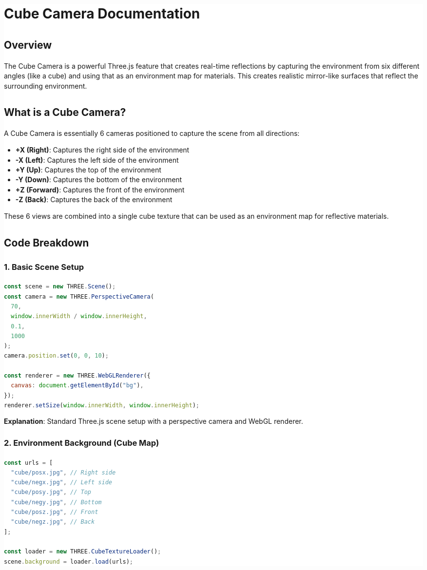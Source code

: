 # Cube Camera Documentation

## Overview

The Cube Camera is a powerful Three.js feature that creates real-time reflections by capturing the environment from six different angles (like a cube) and using that as an environment map for materials. This creates realistic mirror-like surfaces that reflect the surrounding environment.

## What is a Cube Camera?

A Cube Camera is essentially 6 cameras positioned to capture the scene from all directions:

- **+X (Right)**: Captures the right side of the environment
- **-X (Left)**: Captures the left side of the environment
- **+Y (Up)**: Captures the top of the environment
- **-Y (Down)**: Captures the bottom of the environment
- **+Z (Forward)**: Captures the front of the environment
- **-Z (Back)**: Captures the back of the environment

These 6 views are combined into a single cube texture that can be used as an environment map for reflective materials.

## Code Breakdown

### 1. Basic Scene Setup

```javascript
const scene = new THREE.Scene();
const camera = new THREE.PerspectiveCamera(
  70,
  window.innerWidth / window.innerHeight,
  0.1,
  1000
);
camera.position.set(0, 0, 10);

const renderer = new THREE.WebGLRenderer({
  canvas: document.getElementById("bg"),
});
renderer.setSize(window.innerWidth, window.innerHeight);
```

**Explanation**: Standard Three.js scene setup with a perspective camera and WebGL renderer.

### 2. Environment Background (Cube Map)

```javascript
const urls = [
  "cube/posx.jpg", // Right side
  "cube/negx.jpg", // Left side
  "cube/posy.jpg", // Top
  "cube/negy.jpg", // Bottom
  "cube/posz.jpg", // Front
  "cube/negz.jpg", // Back
];

const loader = new THREE.CubeTextureLoader();
scene.background = loader.load(urls);
```
